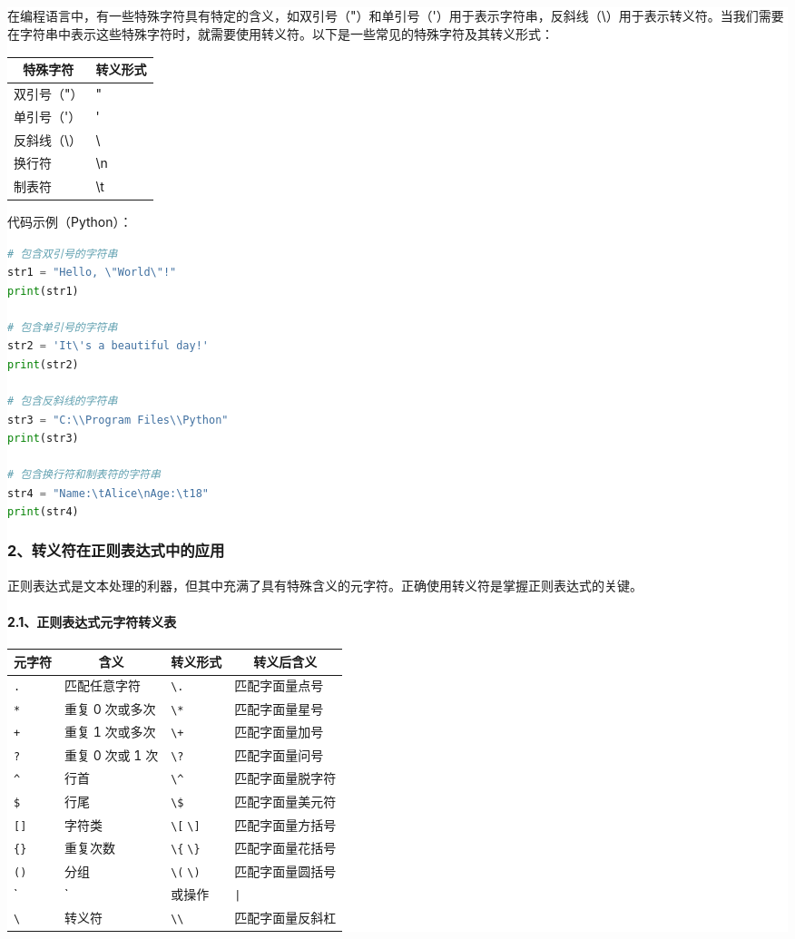 在编程语言中，有一些特殊字符具有特定的含义，如双引号（"）和单引号（'）用于表示字符串，反斜线（\）用于表示转义符。当我们需要在字符串中表示这些特殊字符时，就需要使用转义符。以下是一些常见的特殊字符及其转义形式：

| 特殊字符   | 转义形式 |
|--------|------|
| 双引号（"） | \"   |
| 单引号（'） | \'   |
| 反斜线（\） | \\   |
| 换行符    | \n   |
| 制表符    | \t   |

代码示例（Python）：

```python
# 包含双引号的字符串
str1 = "Hello, \"World\"!"
print(str1)

# 包含单引号的字符串
str2 = 'It\'s a beautiful day!'
print(str2)

# 包含反斜线的字符串
str3 = "C:\\Program Files\\Python"
print(str3)

# 包含换行符和制表符的字符串
str4 = "Name:\tAlice\nAge:\t18"
print(str4)
```

### 2、转义符在正则表达式中的应用

正则表达式是文本处理的利器，但其中充满了具有特殊含义的元字符。正确使用转义符是掌握正则表达式的关键。

#### 2.1、正则表达式元字符转义表

| 元字符 | 含义 | 转义形式 | 转义后含义 |
|-------|------|---------|-----------|
| `.` | 匹配任意字符 | `\.` | 匹配字面量点号 |
| `*` | 重复 0 次或多次 | `\*` | 匹配字面量星号 |
| `+` | 重复 1 次或多次 | `\+` | 匹配字面量加号 |
| `?` | 重复 0 次或 1 次 | `\?` | 匹配字面量问号 |
| `^` | 行首 | `\^` | 匹配字面量脱字符 |
| `$` | 行尾 | `\$` | 匹配字面量美元符 |
| `[]` | 字符类 | `\[` `\]` | 匹配字面量方括号 |
| `{}` | 重复次数 | `\{` `\}` | 匹配字面量花括号 |
| `()` | 分组 | `\(` `\)` | 匹配字面量圆括号 |
| `|` | 或操作 | `\|` | 匹配字面量竖线 |
| `\` | 转义符 | `\\` | 匹配字面量反斜杠 |
